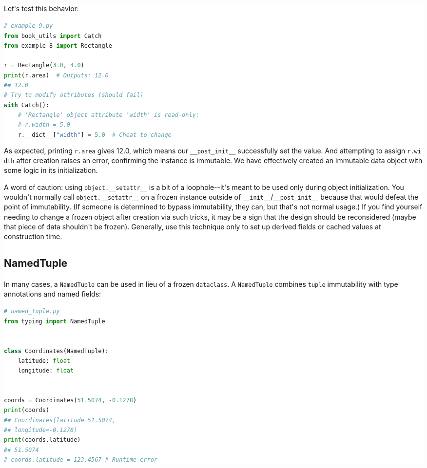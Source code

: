 Let's test this behavior:

```python
# example_9.py
from book_utils import Catch
from example_8 import Rectangle

r = Rectangle(3.0, 4.0)
print(r.area)  # Outputs: 12.0
## 12.0
# Try to modify attributes (should fail)
with Catch():
    # 'Rectangle' object attribute 'width' is read-only:
    # r.width = 5.0
    r.__dict__["width"] = 5.0  # Cheat to change
```

As expected, printing `r.area` gives 12.0, which means our `__post_init__` successfully set the value.
And attempting to assign `r.width` after creation raises an error, confirming the instance is immutable.
We have effectively created an immutable data object with some logic in its initialization.

A word of caution: using `object.__setattr__` is a bit of a loophole--it's meant to be used only during object
initialization.
You wouldn't normally call `object.__setattr__` on a frozen instance outside of `__init__`/`__post_init__` because that
would defeat the point of immutability.
(If someone is determined to bypass immutability, they can, but that's not normal usage.)
If you find yourself needing to change a frozen object after creation via such tricks, it may be a sign that the design
should be reconsidered (maybe that piece of data shouldn't be frozen).
Generally, use this technique only to set up derived fields or cached values at construction time.

## NamedTuple

In many cases, a `NamedTuple` can be used in lieu of a frozen `dataclass`.
A `NamedTuple` combines `tuple` immutability with type annotations and named fields:

```python
# named_tuple.py
from typing import NamedTuple


class Coordinates(NamedTuple):
    latitude: float
    longitude: float


coords = Coordinates(51.5074, -0.1278)
print(coords)
## Coordinates(latitude=51.5074,
## longitude=-0.1278)
print(coords.latitude)
## 51.5074
# coords.latitude = 123.4567 # Runtime error
```
